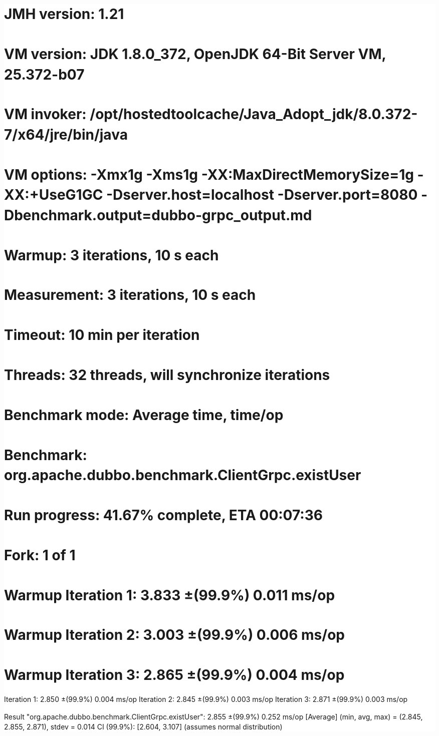 
# JMH version: 1.21
# VM version: JDK 1.8.0_372, OpenJDK 64-Bit Server VM, 25.372-b07
# VM invoker: /opt/hostedtoolcache/Java_Adopt_jdk/8.0.372-7/x64/jre/bin/java
# VM options: -Xmx1g -Xms1g -XX:MaxDirectMemorySize=1g -XX:+UseG1GC -Dserver.host=localhost -Dserver.port=8080 -Dbenchmark.output=dubbo-grpc_output.md
# Warmup: 3 iterations, 10 s each
# Measurement: 3 iterations, 10 s each
# Timeout: 10 min per iteration
# Threads: 32 threads, will synchronize iterations
# Benchmark mode: Average time, time/op
# Benchmark: org.apache.dubbo.benchmark.ClientGrpc.existUser

# Run progress: 41.67% complete, ETA 00:07:36
# Fork: 1 of 1
# Warmup Iteration   1: 3.833 ±(99.9%) 0.011 ms/op
# Warmup Iteration   2: 3.003 ±(99.9%) 0.006 ms/op
# Warmup Iteration   3: 2.865 ±(99.9%) 0.004 ms/op
Iteration   1: 2.850 ±(99.9%) 0.004 ms/op
Iteration   2: 2.845 ±(99.9%) 0.003 ms/op
Iteration   3: 2.871 ±(99.9%) 0.003 ms/op


Result "org.apache.dubbo.benchmark.ClientGrpc.existUser":
  2.855 ±(99.9%) 0.252 ms/op [Average]
  (min, avg, max) = (2.845, 2.855, 2.871), stdev = 0.014
  CI (99.9%): [2.604, 3.107] (assumes normal distribution)
